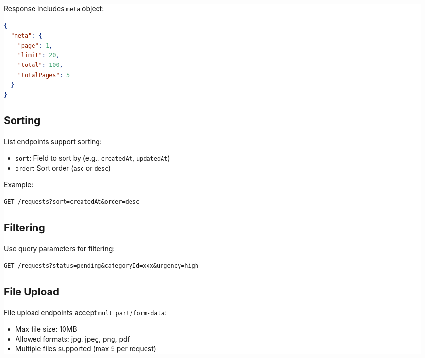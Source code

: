 Response includes `meta` object:
```json
{
  "meta": {
    "page": 1,
    "limit": 20,
    "total": 100,
    "totalPages": 5
  }
}
```

## Sorting

List endpoints support sorting:
- `sort`: Field to sort by (e.g., `createdAt`, `updatedAt`)
- `order`: Sort order (`asc` or `desc`)

Example:
```
GET /requests?sort=createdAt&order=desc
```

## Filtering

Use query parameters for filtering:
```
GET /requests?status=pending&categoryId=xxx&urgency=high
```

## File Upload

File upload endpoints accept `multipart/form-data`:
- Max file size: 10MB
- Allowed formats: jpg, jpeg, png, pdf
- Multiple files supported (max 5 per request)

